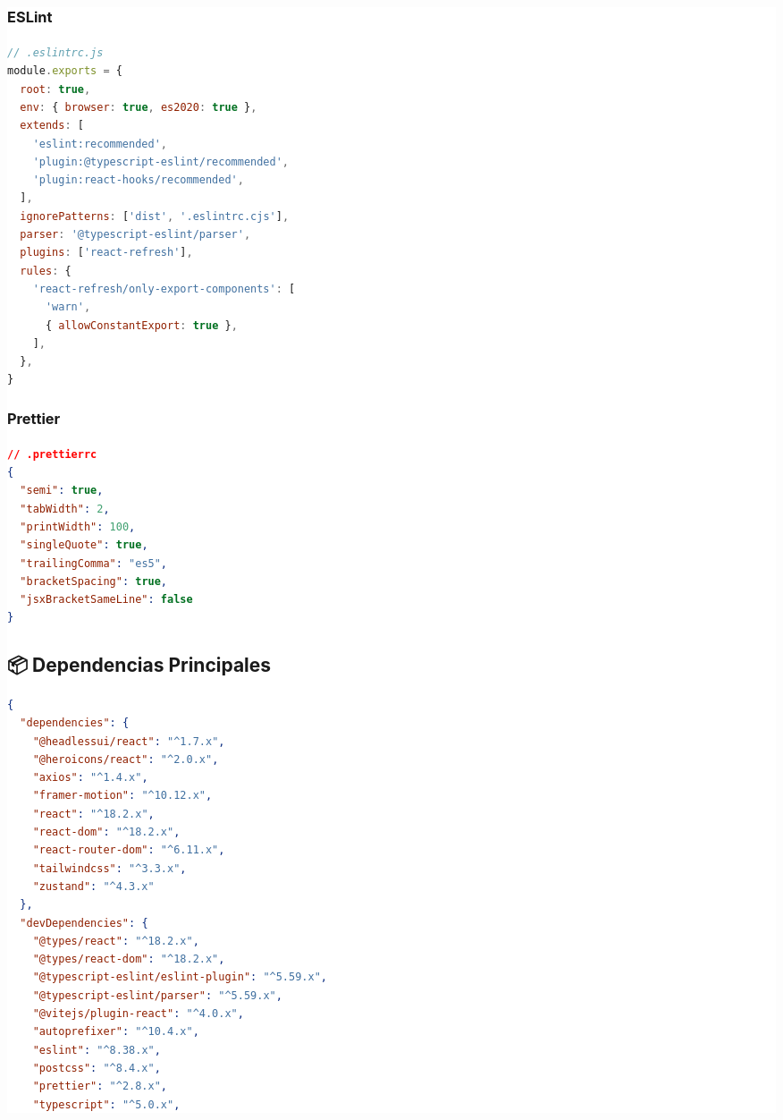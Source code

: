 ### ESLint
```javascript
// .eslintrc.js
module.exports = {
  root: true,
  env: { browser: true, es2020: true },
  extends: [
    'eslint:recommended',
    'plugin:@typescript-eslint/recommended',
    'plugin:react-hooks/recommended',
  ],
  ignorePatterns: ['dist', '.eslintrc.cjs'],
  parser: '@typescript-eslint/parser',
  plugins: ['react-refresh'],
  rules: {
    'react-refresh/only-export-components': [
      'warn',
      { allowConstantExport: true },
    ],
  },
}
```

### Prettier
```json
// .prettierrc
{
  "semi": true,
  "tabWidth": 2,
  "printWidth": 100,
  "singleQuote": true,
  "trailingComma": "es5",
  "bracketSpacing": true,
  "jsxBracketSameLine": false
}
```

## 📦 Dependencias Principales

```json
{
  "dependencies": {
    "@headlessui/react": "^1.7.x",
    "@heroicons/react": "^2.0.x",
    "axios": "^1.4.x",
    "framer-motion": "^10.12.x",
    "react": "^18.2.x",
    "react-dom": "^18.2.x",
    "react-router-dom": "^6.11.x",
    "tailwindcss": "^3.3.x",
    "zustand": "^4.3.x"
  },
  "devDependencies": {
    "@types/react": "^18.2.x",
    "@types/react-dom": "^18.2.x",
    "@typescript-eslint/eslint-plugin": "^5.59.x",
    "@typescript-eslint/parser": "^5.59.x",
    "@vitejs/plugin-react": "^4.0.x",
    "autoprefixer": "^10.4.x",
    "eslint": "^8.38.x",
    "postcss": "^8.4.x",
    "prettier": "^2.8.x",
    "typescript": "^5.0.x",
```